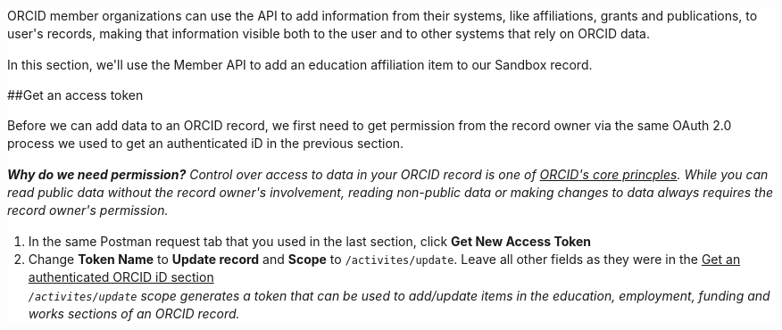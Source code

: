 

ORCID member organizations can use the API to add information from their systems, like affiliations, grants and publications, to user's records, making that information visible both to the user and to other systems that rely on ORCID data.

In this section, we'll use the Member API to add an education affiliation item to our Sandbox record. 

##Get an access token

Before we can add data to an ORCID record, we first need to get permission from the record owner via the same OAuth 2.0 process we used to get an authenticated iD in the previous section. 

***Why do we need permission?** Control over access to data in your ORCID record is one of [ORCID's core princples](https://orcid.org/about/what-is-orcid/principles). While you can read public data without the record owner's involvement, reading non-public data or making changes to data always requires the record owner's permission.* 

1. In the same Postman request tab that you used in the last section, click **Get New Access Token**
2. Change **Token Name** to **Update record** and **Scope** to ```/activites/update```. Leave all other fields as they were in the [Get an authenticated ORCID iD section](/authenticate/#get-an-authenticated-orcid-id)<br>
*```/activites/update``` scope generates a token that can be used to add/update items in the education, employment, funding and works sections of an ORCID record.*<br> 